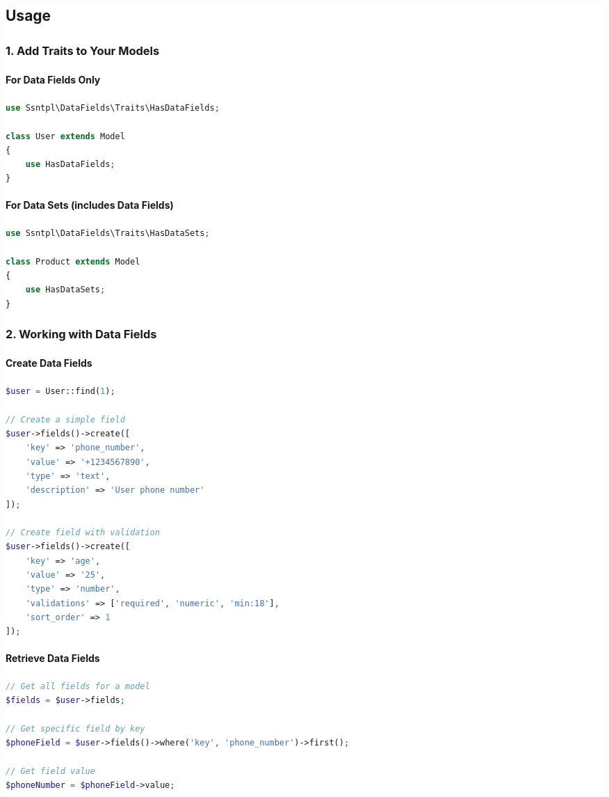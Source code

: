 ## Usage

### 1. Add Traits to Your Models

#### For Data Fields Only
```php
use Ssntpl\DataFields\Traits\HasDataFields;

class User extends Model
{
    use HasDataFields;
}
```

#### For Data Sets (includes Data Fields)
```php
use Ssntpl\DataFields\Traits\HasDataSets;

class Product extends Model
{
    use HasDataSets;
}
```

### 2. Working with Data Fields

#### Create Data Fields
```php
$user = User::find(1);

// Create a simple field
$user->fields()->create([
    'key' => 'phone_number',
    'value' => '+1234567890',
    'type' => 'text',
    'description' => 'User phone number'
]);

// Create field with validation
$user->fields()->create([
    'key' => 'age',
    'value' => '25',
    'type' => 'number',
    'validations' => ['required', 'numeric', 'min:18'],
    'sort_order' => 1
]);
```

#### Retrieve Data Fields
```php
// Get all fields for a model
$fields = $user->fields;

// Get specific field by key
$phoneField = $user->fields()->where('key', 'phone_number')->first();

// Get field value
$phoneNumber = $phoneField->value;
```
